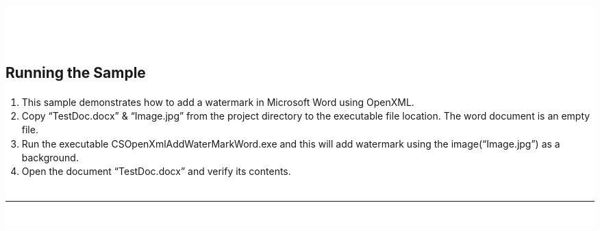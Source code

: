 </div>
</div>
<div class="endscriptcode"><span style="font-family:'Times New Roman'; font-size:7pt; text-indent:-0.25in">&nbsp; &nbsp; &nbsp;</span></div>
<p>&nbsp;</p>
<h2>Running the Sample</h2>
<ol>
<li>This sample demonstrates how to add a watermark in Microsoft Word using OpenXML.
</li><li>Copy &ldquo;TestDoc.docx&rdquo; &amp; &ldquo;Image.jpg&rdquo; from the project directory to the executable file location. The word document is an empty file.
</li><li>Run the executable CSOpenXmlAddWaterMarkWord.exe and this will add watermark using the image(&ldquo;Image.jpg&rdquo;) as a background.
</li><li>Open the document &ldquo;TestDoc.docx&rdquo; and verify its contents. </li></ol>
<p style="line-height:0.6pt; color:white">Microsoft All-In-One Code Framework is a free, centralized code sample library driven by developers' real-world pains and needs. The goal is to provide customer-driven code samples for all Microsoft development technologies,
 and reduce developers' efforts in solving typical programming tasks. Our team listens to developers&rsquo; pains in the MSDN forums, social media and various DEV communities. We write code samples based on developers&rsquo; frequently asked programming tasks,
 and allow developers to download them with a short sample publishing cycle. Additionally, we offer a free code sample request service. It is a proactive way for our developer community to obtain code samples directly from Microsoft.</p>
<hr>
<div><a href="http://go.microsoft.com/?linkid=9759640" style="margin-top:3px"><img src="-onecodelogo" alt="">
</a></div>
